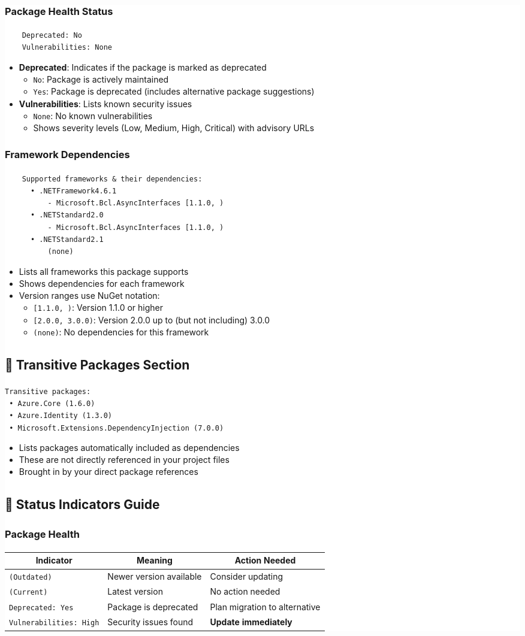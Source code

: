 ### Package Health Status

```shell
    Deprecated: No
    Vulnerabilities: None
```

- **Deprecated**: Indicates if the package is marked as deprecated
  - `No`: Package is actively maintained
  - `Yes`: Package is deprecated (includes alternative package suggestions)
- **Vulnerabilities**: Lists known security issues
  - `None`: No known vulnerabilities
  - Shows severity levels (Low, Medium, High, Critical) with advisory URLs

### Framework Dependencies

```shell
    Supported frameworks & their dependencies:
      • .NETFramework4.6.1
          - Microsoft.Bcl.AsyncInterfaces [1.1.0, )
      • .NETStandard2.0
          - Microsoft.Bcl.AsyncInterfaces [1.1.0, )
      • .NETStandard2.1
          (none)
```

- Lists all frameworks this package supports
- Shows dependencies for each framework
- Version ranges use NuGet notation:
  - `[1.1.0, )`: Version 1.1.0 or higher
  - `[2.0.0, 3.0.0)`: Version 2.0.0 up to (but not including) 3.0.0
  - `(none)`: No dependencies for this framework

## 🔗 Transitive Packages Section

```shell
Transitive packages:
 • Azure.Core (1.6.0)
 • Azure.Identity (1.3.0)
 • Microsoft.Extensions.DependencyInjection (7.0.0)
```

- Lists packages automatically included as dependencies
- These are not directly referenced in your project files
- Brought in by your direct package references

## 🚨 Status Indicators Guide

### Package Health

| Indicator               | Meaning                 | Action Needed                 |
| ----------------------- | ----------------------- | ----------------------------- |
| `(Outdated)`            | Newer version available | Consider updating             |
| `(Current)`             | Latest version          | No action needed              |
| `Deprecated: Yes`       | Package is deprecated   | Plan migration to alternative |
| `Vulnerabilities: High` | Security issues found   | **Update immediately**        |
